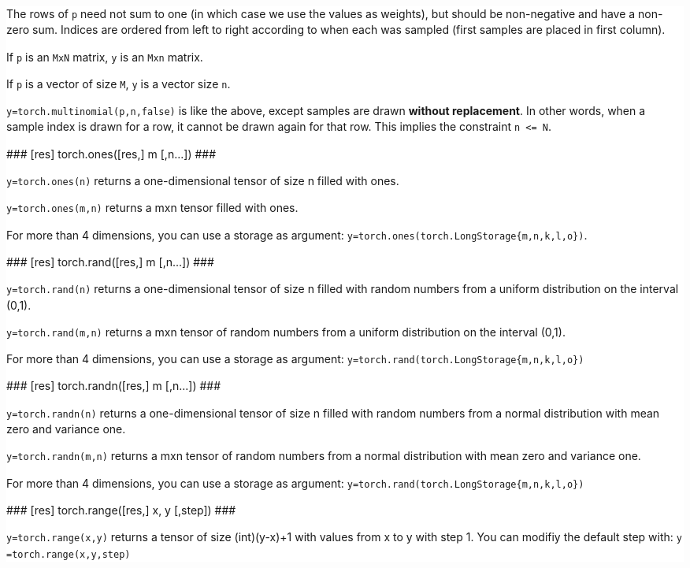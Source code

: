 The rows of `p` need not sum to one (in which case we use the values as weights), 
but should be non-negative and have a non-zero sum. 
Indices are ordered from left to right according to 
when each was sampled (first samples are placed in first column). 

If `p` is an `MxN` matrix, `y` is an `Mxn` matrix.

If `p` is a vector of size `M`, `y` is a vector size `n`.

`y=torch.multinomial(p,n,false)` is like the above, except samples are drawn
__without replacement__. In other words, when a sample index is drawn for a row, it 
cannot be drawn again for that row. This implies the constraint `n <= N`.

<a name="torch.ones"/>
### [res] torch.ones([res,] m [,n...]) ###
<a name="torch.ones"/>

`y=torch.ones(n)` returns a one-dimensional tensor of size n filled with ones.

`y=torch.ones(m,n)` returns a mxn tensor filled with ones.

For more than 4 dimensions, you can use a storage as argument:
`y=torch.ones(torch.LongStorage{m,n,k,l,o})`.

<a name="torch.rand"/>
### [res] torch.rand([res,] m [,n...]) ###
<a name="torch.rand"/>

`y=torch.rand(n)` returns a one-dimensional tensor of size n filled with random numbers from a uniform distribution on the interval (0,1).

`y=torch.rand(m,n)` returns a mxn tensor of random numbers from a uniform distribution on the interval (0,1).

For more than 4 dimensions, you can use a storage as argument:
`y=torch.rand(torch.LongStorage{m,n,k,l,o})`

<a name="torch.randn"/>
### [res] torch.randn([res,] m [,n...]) ###
<a name="torch.randn"/>

`y=torch.randn(n)` returns a one-dimensional tensor of size n filled with random numbers from a normal distribution with mean zero and variance one.

`y=torch.randn(m,n)` returns a mxn tensor of random numbers from a normal distribution with mean zero and variance one.

For more than 4 dimensions, you can use a storage as argument:
`y=torch.rand(torch.LongStorage{m,n,k,l,o})`

<a name="torch.range"/>
### [res] torch.range([res,] x, y [,step]) ###
<a name="torch.range"/>

`y=torch.range(x,y)` returns a tensor of size (int)(y-x)+1 with values
from x to y with step 1. You can modifiy the default step with:
`y=torch.range(x,y,step)`
